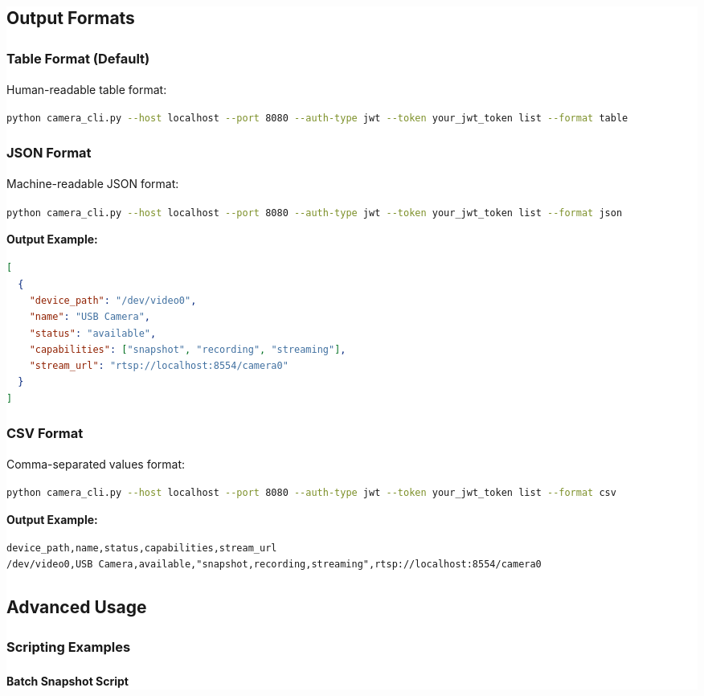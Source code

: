 ## Output Formats

### Table Format (Default)

Human-readable table format:

```bash
python camera_cli.py --host localhost --port 8080 --auth-type jwt --token your_jwt_token list --format table
```

### JSON Format

Machine-readable JSON format:

```bash
python camera_cli.py --host localhost --port 8080 --auth-type jwt --token your_jwt_token list --format json
```

**Output Example:**
```json
[
  {
    "device_path": "/dev/video0",
    "name": "USB Camera",
    "status": "available",
    "capabilities": ["snapshot", "recording", "streaming"],
    "stream_url": "rtsp://localhost:8554/camera0"
  }
]
```

### CSV Format

Comma-separated values format:

```bash
python camera_cli.py --host localhost --port 8080 --auth-type jwt --token your_jwt_token list --format csv
```

**Output Example:**
```csv
device_path,name,status,capabilities,stream_url
/dev/video0,USB Camera,available,"snapshot,recording,streaming",rtsp://localhost:8554/camera0
```

## Advanced Usage

### Scripting Examples

#### Batch Snapshot Script

